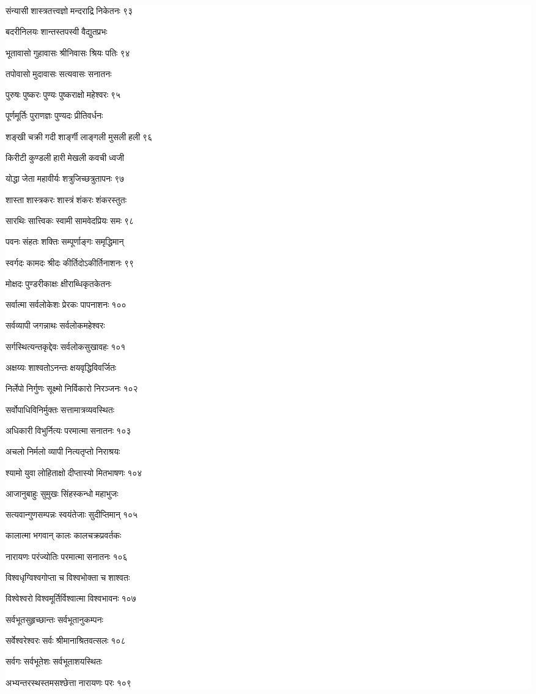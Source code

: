 संन्यासी शास्त्रतत्त्वज्ञो मन्दराद्रि निकेतनः ९३

बदरीनिलयः शान्तस्तपस्वी वैद्युतप्रभः

भूतावासो गुहावासः श्रीनिवासः श्रियः पतिः ९४

तपोवासो मुदावासः सत्यवासः सनातनः

पुरुषः पुष्करः पुण्यः पुष्कराक्षो महेश्वरः ९५

पूर्णमूर्तिः पुराणज्ञः पुण्यदः प्रीतिवर्धनः

शङ्खी चक्री गदी शार्ङ्गी लाङ्गली मुसली हली ९६

किरीटी कुण्डली हारी मेखली कवची ध्वजी

योद्धा जेता महावीर्यः शत्रुजिच्छत्रुतापनः ९७

शास्ता शास्त्रकरः शास्त्रं शंकरः शंकरस्तुतः

सारथिः सात्त्विकः स्वामी सामवेदप्रियः समः ९८

पवनः संहतः शक्तिः सम्पूर्णाङ्गः समृद्धिमान्

स्वर्गदः कामदः श्रीदः कीर्तिदोऽकीर्तिनाशनः ९९

मोक्षदः पुण्डरीकाक्षः क्षीराब्धिकृतकेतनः

सर्वात्मा सर्वलोकेशः प्रेरकः पापनाशनः १००

सर्वव्यापी जगन्नाथः सर्वलोकमहेश्वरः

सर्गस्थित्यन्तकृद्देवः सर्वलोकसुखावहः १०१

अक्षय्यः शाश्वतोऽनन्तः क्षयवृद्धिविवर्जितः

निर्लेपो निर्गुणः सूक्ष्मो निर्विकारो निरञ्जनः १०२

सर्वोपाधिविनिर्मुक्तः सत्तामात्रव्यवस्थितः

अधिकारी विभुर्नित्यः परमात्मा सनातनः १०३

अचलो निर्मलो व्यापी नित्यतृप्तो निराश्रयः

श्यामो युवा लोहिताक्षो दीप्तास्यो मितभाषणः १०४

आजानुबाहुः सुमुखः सिंहस्कन्धो महाभुजः

सत्यवान्गुणसम्पन्नः स्वयंतेजाः सुदीप्तिमान् १०५

कालात्मा भगवान् कालः कालचक्रप्रवर्तकः

नारायणः परंज्योतिः परमात्मा सनातनः १०६

विश्वधृग्विश्वगोप्ता च विश्वभोक्ता च शाश्वतः

विश्वेश्वरो विश्वमूर्तिर्विश्वात्मा विश्वभावनः १०७

सर्वभूतसुहृच्छान्तः सर्वभूतानुकम्पनः

सर्वेश्वरेश्वरः सर्वः श्रीमानाश्रितवत्सलः १०८

सर्वगः सर्वभूतेशः सर्वभूताशयस्थितः

अभ्यन्तरस्थस्तमसश्छेत्ता नारायणः परः १०९
